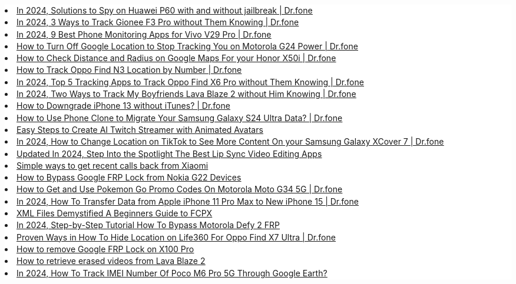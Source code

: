 <li><a href="https://android-location-track.techidaily.com/in-2024-solutions-to-spy-on-huawei-p60-with-and-without-jailbreak-drfone-by-drfone-virtual-android/"><u>In 2024, Solutions to Spy on Huawei P60 with and without jailbreak | Dr.fone</u></a></li>
<li><a href="https://android-location-track.techidaily.com/in-2024-3-ways-to-track-gionee-f3-pro-without-them-knowing-drfone-by-drfone-virtual-android/"><u>In 2024, 3 Ways to Track Gionee F3 Pro without Them Knowing | Dr.fone</u></a></li>
<li><a href="https://android-location-track.techidaily.com/in-2024-9-best-phone-monitoring-apps-for-vivo-v29-pro-drfone-by-drfone-virtual-android/"><u>In 2024, 9 Best Phone Monitoring Apps for Vivo V29 Pro | Dr.fone</u></a></li>
<li><a href="https://android-location-track.techidaily.com/how-to-turn-off-google-location-to-stop-tracking-you-on-motorola-g24-power-drfone-by-drfone-virtual-android/"><u>How to Turn Off Google Location to Stop Tracking You on Motorola G24 Power | Dr.fone</u></a></li>
<li><a href="https://android-location-track.techidaily.com/how-to-check-distance-and-radius-on-google-maps-for-your-honor-x50i-drfone-by-drfone-virtual-android/"><u>How to Check Distance and Radius on Google Maps For your Honor X50i | Dr.fone</u></a></li>
<li><a href="https://android-location-track.techidaily.com/how-to-track-oppo-find-n3-location-by-number-drfone-by-drfone-virtual-android/"><u>How to Track Oppo Find N3 Location by Number | Dr.fone</u></a></li>
<li><a href="https://android-location-track.techidaily.com/in-2024-top-5-tracking-apps-to-track-oppo-find-x6-pro-without-them-knowing-drfone-by-drfone-virtual-android/"><u>In 2024, Top 5 Tracking Apps to Track Oppo Find X6 Pro without Them Knowing | Dr.fone</u></a></li>
<li><a href="https://android-location-track.techidaily.com/in-2024-two-ways-to-track-my-boyfriends-lava-blaze-2-without-him-knowing-drfone-by-drfone-virtual-android/"><u>In 2024, Two Ways to Track My Boyfriends Lava Blaze 2 without Him Knowing | Dr.fone</u></a></li>
<li><a href="https://blog-min.techidaily.com/how-to-downgrade-iphone-13-without-itunes-drfone-by-drfone-ios-system-repair-ios-system-repair/"><u>How to Downgrade iPhone 13 without iTunes? | Dr.fone</u></a></li>
<li><a href="https://android-transfer.techidaily.com/how-to-use-phone-clone-to-migrate-your-samsung-galaxy-s24-ultra-data-drfone-by-drfone-transfer-from-android-transfer-from-android/"><u>How to Use Phone Clone to Migrate Your Samsung Galaxy S24 Ultra Data? | Dr.fone</u></a></li>
<li><a href="https://ai-voice-clone.techidaily.com/easy-steps-to-create-ai-twitch-streamer-with-animated-avatars/"><u>Easy Steps to Create AI Twitch Streamer with Animated Avatars</u></a></li>
<li><a href="https://location-social.techidaily.com/in-2024-how-to-change-location-on-tiktok-to-see-more-content-on-your-samsung-galaxy-xcover-7-drfone-by-drfone-virtual-android/"><u>In 2024, How to Change Location on TikTok to See More Content On your Samsung Galaxy XCover 7 | Dr.fone</u></a></li>
<li><a href="https://ai-video-apps.techidaily.com/updated-in-2024-step-into-the-spotlight-the-best-lip-sync-video-editing-apps/"><u>Updated In 2024, Step Into the Spotlight The Best Lip Sync Video Editing Apps</u></a></li>
<li><a href="https://techidaily.com/simple-ways-to-get-recent-calls-back-from-xiaomi-by-fonelab-android-recover-call-logs/"><u>Simple ways to get recent calls back from Xiaomi</u></a></li>
<li><a href="https://android-frp.techidaily.com/how-to-bypass-google-frp-lock-from-nokia-g22-devices-by-drfone-android/"><u>How to Bypass Google FRP Lock from Nokia G22 Devices</u></a></li>
<li><a href="https://android-pokemon-go.techidaily.com/how-to-get-and-use-pokemon-go-promo-codes-on-motorola-moto-g34-5g-drfone-by-drfone-virtual-android/"><u>How to Get and Use Pokemon Go Promo Codes On Motorola Moto G34 5G | Dr.fone</u></a></li>
<li><a href="https://iphone-transfer.techidaily.com/in-2024-how-to-transfer-data-from-apple-iphone-11-pro-max-to-new-iphone-15-drfone-by-drfone-transfer-from-ios/"><u>In 2024, How To Transfer Data from Apple iPhone 11 Pro Max to New iPhone 15 | Dr.fone</u></a></li>
<li><a href="https://ai-vdieo-software.techidaily.com/xml-files-demystified-a-beginners-guide-to-fcpx/"><u>XML Files Demystified A Beginners Guide to FCPX</u></a></li>
<li><a href="https://android-frp.techidaily.com/in-2024-step-by-step-tutorial-how-to-bypass-motorola-defy-2-frp-by-drfone-android/"><u>In 2024, Step-by-Step Tutorial How To Bypass Motorola Defy 2 FRP</u></a></li>
<li><a href="https://location-social.techidaily.com/proven-ways-in-how-to-hide-location-on-life360-for-oppo-find-x7-ultra-drfone-by-drfone-virtual-android/"><u>Proven Ways in How To Hide Location on Life360 For Oppo Find X7 Ultra | Dr.fone</u></a></li>
<li><a href="https://blog-min.techidaily.com/how-to-remove-google-frp-lock-on-x100-pro-by-drfone-android-unlock-remove-google-frp/"><u>How to remove Google FRP Lock on X100 Pro</u></a></li>
<li><a href="https://blog-min.techidaily.com/how-to-retrieve-erased-videos-from-lava-blaze-2-by-fonelab-android-recover-video/"><u>How to retrieve erased videos from Lava Blaze 2</u></a></li>
<li><a href="https://easy-unlock-android.techidaily.com/in-2024-how-to-track-imei-number-of-poco-m6-pro-5g-through-google-earth-by-drfone-android/"><u>In 2024, How To Track IMEI Number Of Poco M6 Pro 5G Through Google Earth?</u></a></li>